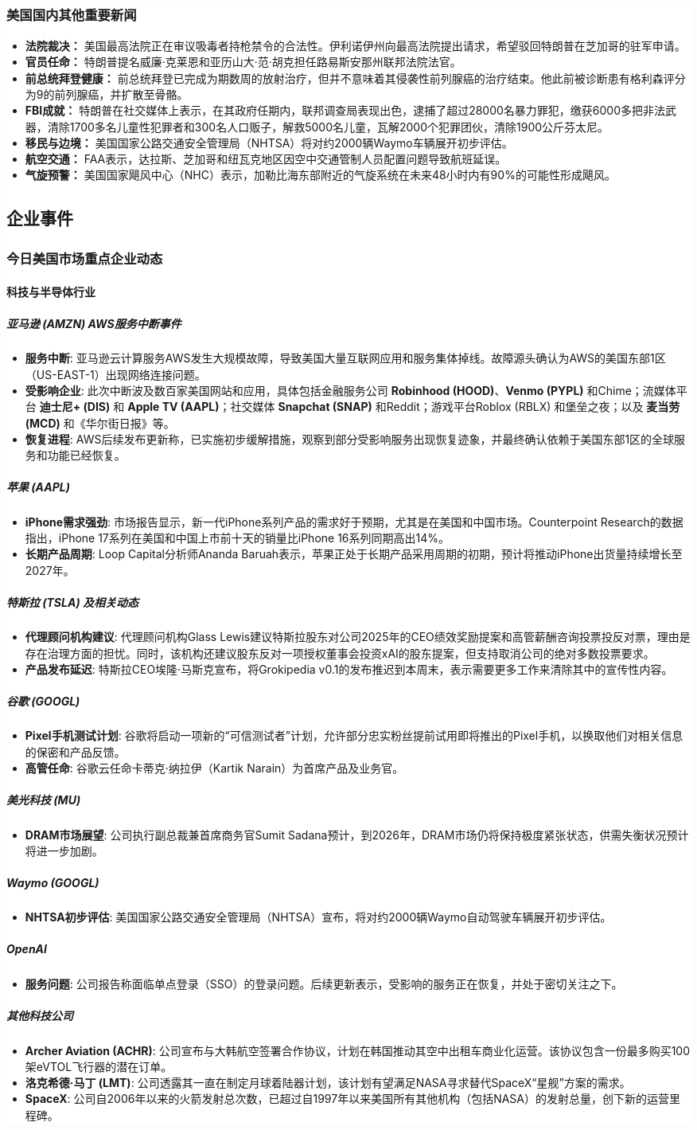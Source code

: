 ### 美国国内其他重要新闻

*   **法院裁决：** 美国最高法院正在审议吸毒者持枪禁令的合法性。伊利诺伊州向最高法院提出请求，希望驳回特朗普在芝加哥的驻军申请。
*   **官员任命：** 特朗普提名威廉·克莱恩和亚历山大·范·胡克担任路易斯安那州联邦法院法官。
*   **前总统拜登健康：** 前总统拜登已完成为期数周的放射治疗，但并不意味着其侵袭性前列腺癌的治疗结束。他此前被诊断患有格利森评分为9的前列腺癌，并扩散至骨骼。
*   **FBI成就：** 特朗普在社交媒体上表示，在其政府任期内，联邦调查局表现出色，逮捕了超过28000名暴力罪犯，缴获6000多把非法武器，清除1700多名儿童性犯罪者和300名人口贩子，解救5000名儿童，瓦解2000个犯罪团伙，清除1900公斤芬太尼。
*   **移民与边境：** 美国国家公路交通安全管理局（NHTSA）将对约2000辆Waymo车辆展开初步评估。
*   **航空交通：** FAA表示，达拉斯、芝加哥和纽瓦克地区因空中交通管制人员配置问题导致航班延误。
*   **气旋预警：** 美国国家飓风中心（NHC）表示，加勒比海东部附近的气旋系统在未来48小时内有90%的可能性形成飓风。


## 企业事件
### 今日美国市场重点企业动态

#### 科技与半导体行业

##### **亚马逊 (AMZN) AWS服务中断事件**
*   **服务中断**: 亚马逊云计算服务AWS发生大规模故障，导致美国大量互联网应用和服务集体掉线。故障源头确认为AWS的美国东部1区（US-EAST-1）出现网络连接问题。
*   **受影响企业**: 此次中断波及数百家美国网站和应用，具体包括金融服务公司 **Robinhood (HOOD)**、**Venmo (PYPL)** 和Chime；流媒体平台 **迪士尼+ (DIS)** 和 **Apple TV (AAPL)**；社交媒体 **Snapchat (SNAP)** 和Reddit；游戏平台Roblox (RBLX) 和堡垒之夜；以及 **麦当劳 (MCD)** 和《华尔街日报》等。
*   **恢复进程**: AWS后续发布更新称，已实施初步缓解措施，观察到部分受影响服务出现恢复迹象，并最终确认依赖于美国东部1区的全球服务和功能已经恢复。

##### **苹果 (AAPL)**
*   **iPhone需求强劲**: 市场报告显示，新一代iPhone系列产品的需求好于预期，尤其是在美国和中国市场。Counterpoint Research的数据指出，iPhone 17系列在美国和中国上市前十天的销量比iPhone 16系列同期高出14%。
*   **长期产品周期**: Loop Capital分析师Ananda Baruah表示，苹果正处于长期产品采用周期的初期，预计将推动iPhone出货量持续增长至2027年。

##### **特斯拉 (TSLA) 及相关动态**
*   **代理顾问机构建议**: 代理顾问机构Glass Lewis建议特斯拉股东对公司2025年的CEO绩效奖励提案和高管薪酬咨询投票投反对票，理由是存在治理方面的担忧。同时，该机构还建议股东反对一项授权董事会投资xAI的股东提案，但支持取消公司的绝对多数投票要求。
*   **产品发布延迟**: 特斯拉CEO埃隆·马斯克宣布，将Grokipedia v0.1的发布推迟到本周末，表示需要更多工作来清除其中的宣传性内容。

##### **谷歌 (GOOGL)**
*   **Pixel手机测试计划**: 谷歌将启动一项新的“可信测试者”计划，允许部分忠实粉丝提前试用即将推出的Pixel手机，以换取他们对相关信息的保密和产品反馈。
*   **高管任命**: 谷歌云任命卡蒂克·纳拉伊（Kartik Narain）为首席产品及业务官。

##### **美光科技 (MU)**
*   **DRAM市场展望**: 公司执行副总裁兼首席商务官Sumit Sadana预计，到2026年，DRAM市场仍将保持极度紧张状态，供需失衡状况预计将进一步加剧。

##### **Waymo (GOOGL)**
*   **NHTSA初步评估**: 美国国家公路交通安全管理局（NHTSA）宣布，将对约2000辆Waymo自动驾驶车辆展开初步评估。

##### **OpenAI**
*   **服务问题**: 公司报告称面临单点登录（SSO）的登录问题。后续更新表示，受影响的服务正在恢复，并处于密切关注之下。

##### **其他科技公司**
*   **Archer Aviation (ACHR)**: 公司宣布与大韩航空签署合作协议，计划在韩国推动其空中出租车商业化运营。该协议包含一份最多购买100架eVTOL飞行器的潜在订单。
*   **洛克希德·马丁 (LMT)**: 公司透露其一直在制定月球着陆器计划，该计划有望满足NASA寻求替代SpaceX“星舰”方案的需求。
*   **SpaceX**: 公司自2006年以来的火箭发射总次数，已超过自1997年以来美国所有其他机构（包括NASA）的发射总量，创下新的运营里程碑。
